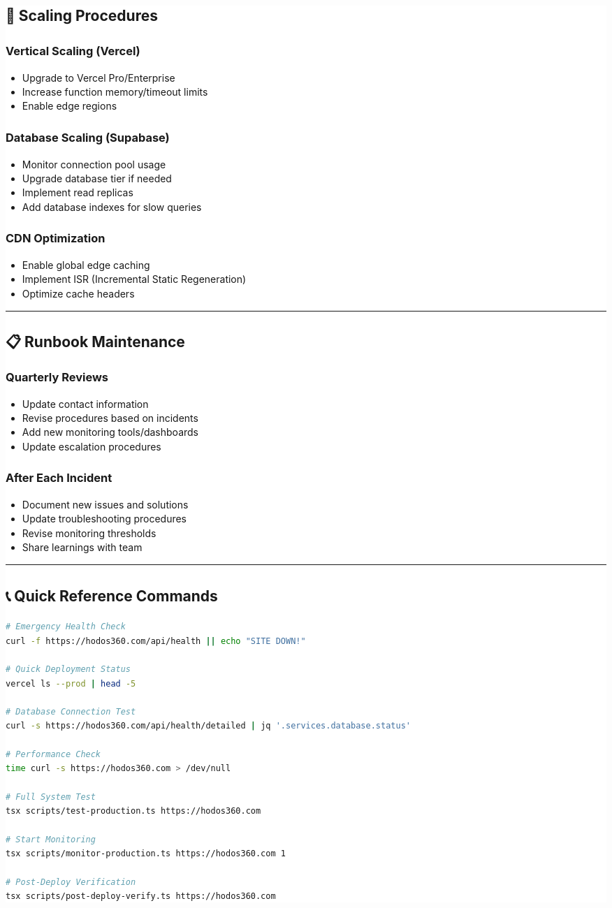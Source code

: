 
## 🚀 Scaling Procedures

### Vertical Scaling (Vercel)
- Upgrade to Vercel Pro/Enterprise
- Increase function memory/timeout limits
- Enable edge regions

### Database Scaling (Supabase)
- Monitor connection pool usage
- Upgrade database tier if needed
- Implement read replicas
- Add database indexes for slow queries

### CDN Optimization
- Enable global edge caching
- Implement ISR (Incremental Static Regeneration)
- Optimize cache headers

---

## 📋 Runbook Maintenance

### Quarterly Reviews
- Update contact information
- Revise procedures based on incidents
- Add new monitoring tools/dashboards
- Update escalation procedures

### After Each Incident
- Document new issues and solutions
- Update troubleshooting procedures
- Revise monitoring thresholds
- Share learnings with team

---

## 📞 Quick Reference Commands

```bash
# Emergency Health Check
curl -f https://hodos360.com/api/health || echo "SITE DOWN!"

# Quick Deployment Status
vercel ls --prod | head -5

# Database Connection Test
curl -s https://hodos360.com/api/health/detailed | jq '.services.database.status'

# Performance Check
time curl -s https://hodos360.com > /dev/null

# Full System Test
tsx scripts/test-production.ts https://hodos360.com

# Start Monitoring
tsx scripts/monitor-production.ts https://hodos360.com 1

# Post-Deploy Verification
tsx scripts/post-deploy-verify.ts https://hodos360.com
```
